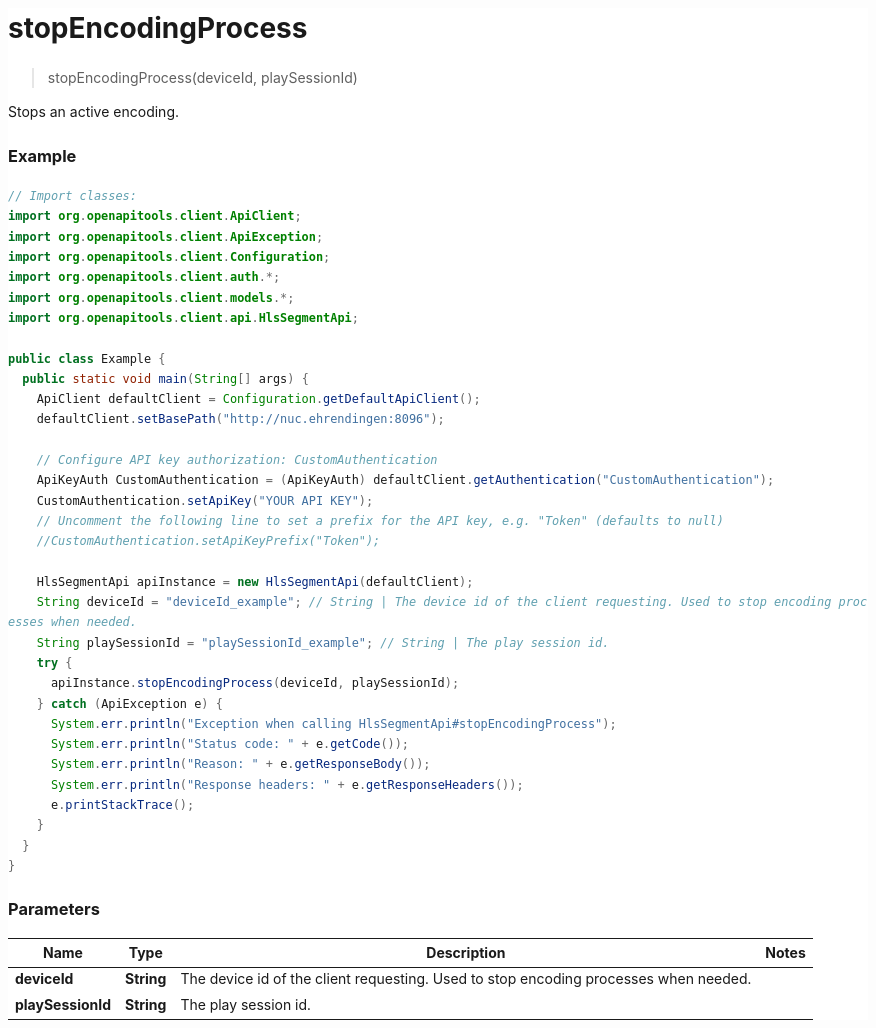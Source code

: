 <a id="stopEncodingProcess"></a>
# **stopEncodingProcess**
> stopEncodingProcess(deviceId, playSessionId)

Stops an active encoding.

### Example
```java
// Import classes:
import org.openapitools.client.ApiClient;
import org.openapitools.client.ApiException;
import org.openapitools.client.Configuration;
import org.openapitools.client.auth.*;
import org.openapitools.client.models.*;
import org.openapitools.client.api.HlsSegmentApi;

public class Example {
  public static void main(String[] args) {
    ApiClient defaultClient = Configuration.getDefaultApiClient();
    defaultClient.setBasePath("http://nuc.ehrendingen:8096");
    
    // Configure API key authorization: CustomAuthentication
    ApiKeyAuth CustomAuthentication = (ApiKeyAuth) defaultClient.getAuthentication("CustomAuthentication");
    CustomAuthentication.setApiKey("YOUR API KEY");
    // Uncomment the following line to set a prefix for the API key, e.g. "Token" (defaults to null)
    //CustomAuthentication.setApiKeyPrefix("Token");

    HlsSegmentApi apiInstance = new HlsSegmentApi(defaultClient);
    String deviceId = "deviceId_example"; // String | The device id of the client requesting. Used to stop encoding processes when needed.
    String playSessionId = "playSessionId_example"; // String | The play session id.
    try {
      apiInstance.stopEncodingProcess(deviceId, playSessionId);
    } catch (ApiException e) {
      System.err.println("Exception when calling HlsSegmentApi#stopEncodingProcess");
      System.err.println("Status code: " + e.getCode());
      System.err.println("Reason: " + e.getResponseBody());
      System.err.println("Response headers: " + e.getResponseHeaders());
      e.printStackTrace();
    }
  }
}
```

### Parameters

| Name | Type | Description  | Notes |
|------------- | ------------- | ------------- | -------------|
| **deviceId** | **String**| The device id of the client requesting. Used to stop encoding processes when needed. | |
| **playSessionId** | **String**| The play session id. | |
